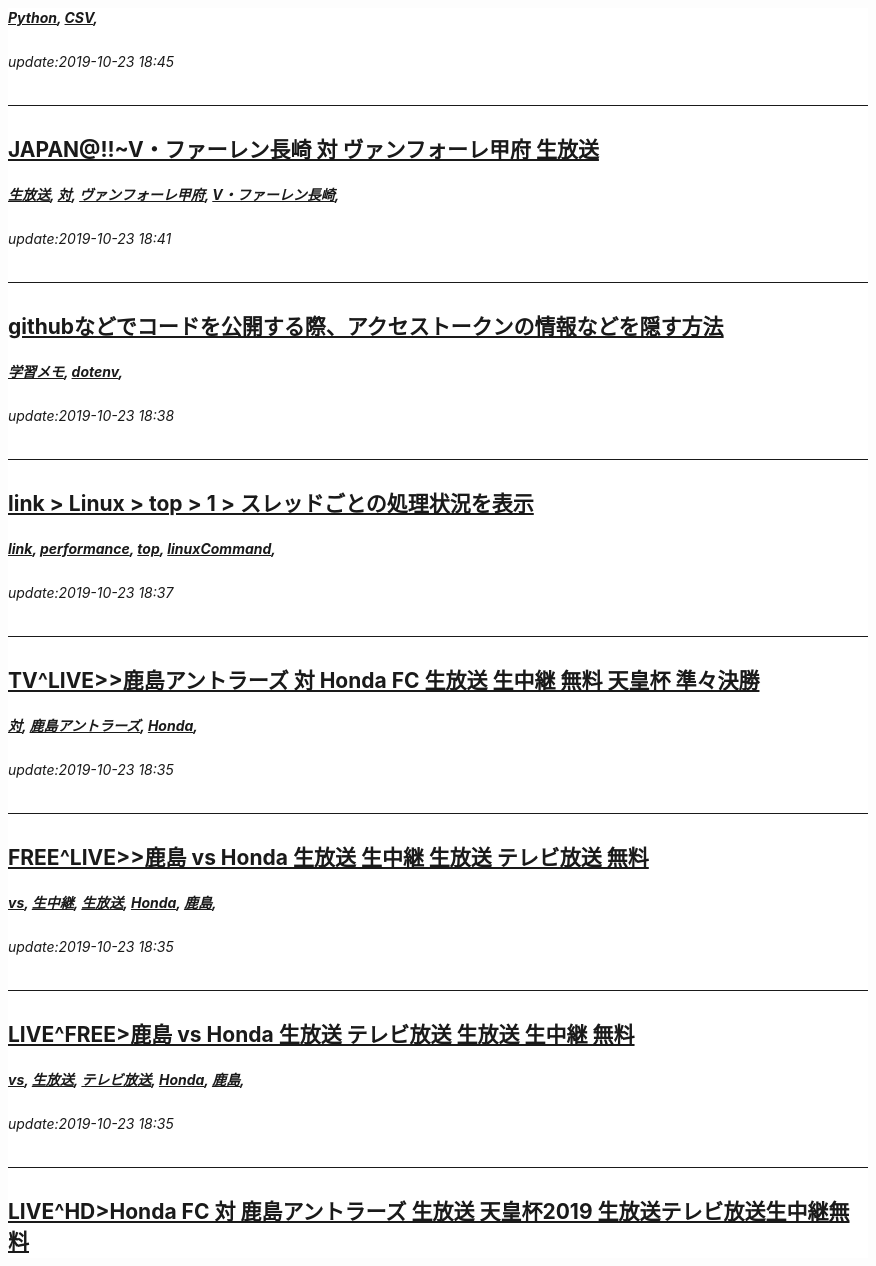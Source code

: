 ##### [Python](https://qiita.com/tags/Python), [CSV](https://qiita.com/tags/CSV), 
###### update:2019-10-23 18:45
---
## [JAPAN@!!~V・ファーレン長崎 対 ヴァンフォーレ甲府 生放送](https://qiita.com/lixew/items/6b9afc3c4f1726e6dbc1)
##### [生放送](https://qiita.com/tags/生放送), [対](https://qiita.com/tags/対), [ヴァンフォーレ甲府](https://qiita.com/tags/ヴァンフォーレ甲府), [V・ファーレン長崎](https://qiita.com/tags/V・ファーレン長崎), 
###### update:2019-10-23 18:41
---
## [githubなどでコードを公開する際、アクセストークンの情報などを隠す方法](https://qiita.com/pop_momo/items/fe8bd4305264f4ad2c56)
##### [学習メモ](https://qiita.com/tags/学習メモ), [dotenv](https://qiita.com/tags/dotenv), 
###### update:2019-10-23 18:38
---
## [link > Linux > top > 1 > スレッドごとの処理状況を表示](https://qiita.com/7of9/items/e788209b9806748fc03b)
##### [link](https://qiita.com/tags/link), [performance](https://qiita.com/tags/performance), [top](https://qiita.com/tags/top), [linuxCommand](https://qiita.com/tags/linuxCommand), 
###### update:2019-10-23 18:37
---
## [TV^LIVE>>鹿島アントラーズ 対 Honda FC 生放送 生中継 無料 天皇杯 準々決勝](https://qiita.com/jlkafjsadjlsfjalj/items/bf4e7535b3e9bcbd0ccb)
##### [対](https://qiita.com/tags/対), [鹿島アントラーズ](https://qiita.com/tags/鹿島アントラーズ), [Honda](https://qiita.com/tags/Honda), 
###### update:2019-10-23 18:35
---
## [FREE^LIVE>>鹿島 vs Honda 生放送 生中継 生放送 テレビ放送 無料](https://qiita.com/jlkafjsadjlsfjalj/items/1979c740f82f97f17ebf)
##### [vs](https://qiita.com/tags/vs), [生中継](https://qiita.com/tags/生中継), [生放送](https://qiita.com/tags/生放送), [Honda](https://qiita.com/tags/Honda), [鹿島](https://qiita.com/tags/鹿島), 
###### update:2019-10-23 18:35
---
## [LIVE^FREE>鹿島 vs Honda 生放送 テレビ放送 生放送 生中継 無料](https://qiita.com/jlkafjsadjlsfjalj/items/1aeca715f322df68d086)
##### [vs](https://qiita.com/tags/vs), [生放送](https://qiita.com/tags/生放送), [テレビ放送](https://qiita.com/tags/テレビ放送), [Honda](https://qiita.com/tags/Honda), [鹿島](https://qiita.com/tags/鹿島), 
###### update:2019-10-23 18:35
---
## [LIVE^HD>Honda FC 対 鹿島アントラーズ 生放送 天皇杯2019 生放送テレビ放送生中継無料](https://qiita.com/jlkafjsadjlsfjalj/items/6b3794033511287e531e)